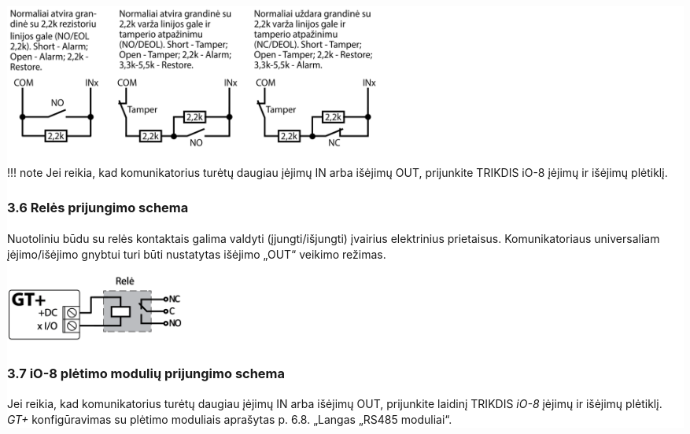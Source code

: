 <img alt="" src="./image28.png" style="width:4.921259842519685in;height:1.905511811023622in" />

!!! note
    Jei reikia, kad komunikatorius turėtų daugiau įėjimų IN arba išėjimų
    OUT, prijunkite TRIKDIS iO-8 įėjimų ir išėjimų plėtiklį.
### 3.6 Relės prijungimo schema 

Nuotoliniu būdu su relės kontaktais galima valdyti (įjungti/išjungti) įvairius elektrinius prietaisus. Komunikatoriaus universaliam įėjimo/išėjimo gnybtui turi būti nustatytas išėjimo „OUT“ veikimo režimas.

<img alt="" src="./image29.png" style="width:2.3300043744531935in;height:0.9100021872265966in" />

### 3.7 iO-8 plėtimo modulių prijungimo schema 

Jei reikia, kad komunikatorius turėtų daugiau įėjimų IN arba išėjimų OUT, prijunkite laidinį TRIKDIS *iO-8* įėjimų ir išėjimų plėtiklį. *GT+* konfigūravimas su plėtimo moduliais aprašytas p. 6.8. „Langas „RS485 moduliai“.
